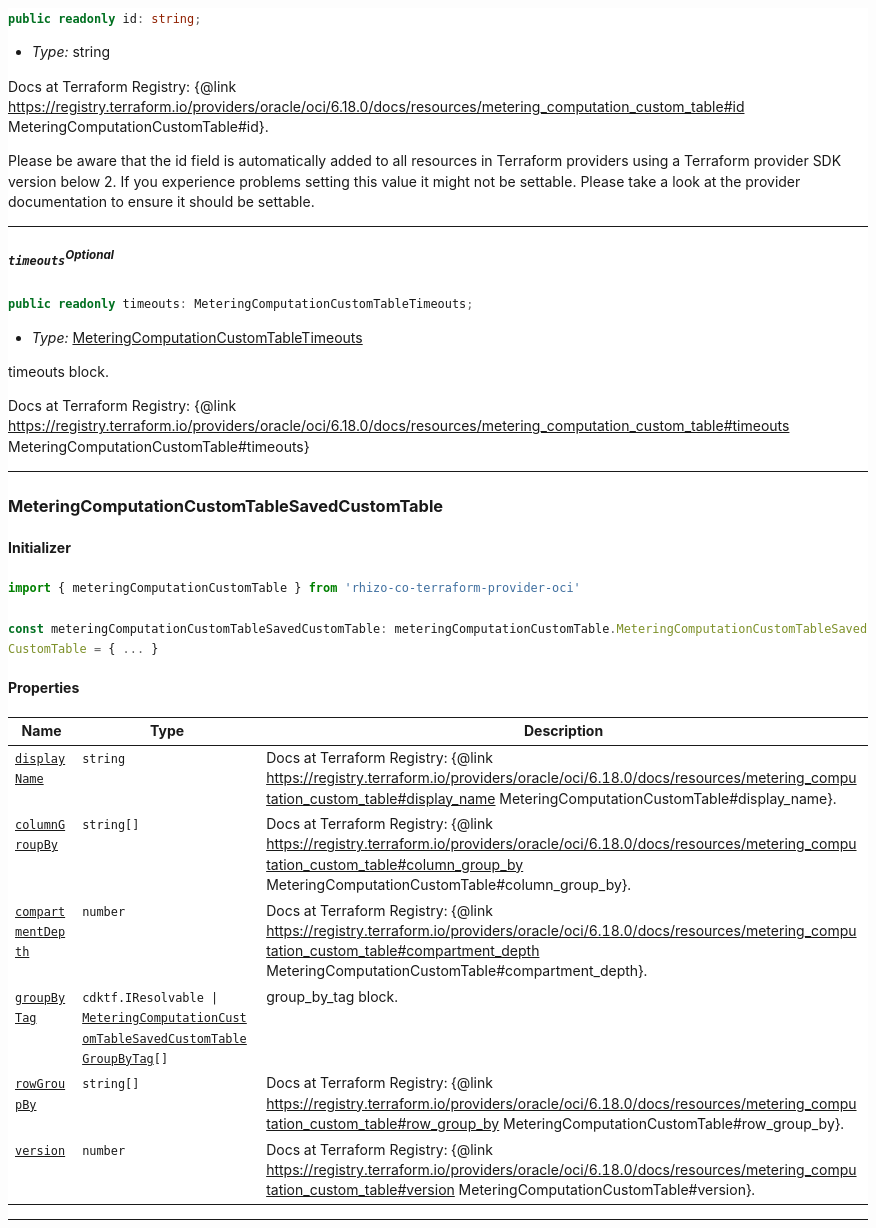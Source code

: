 ```typescript
public readonly id: string;
```

- *Type:* string

Docs at Terraform Registry: {@link https://registry.terraform.io/providers/oracle/oci/6.18.0/docs/resources/metering_computation_custom_table#id MeteringComputationCustomTable#id}.

Please be aware that the id field is automatically added to all resources in Terraform providers using a Terraform provider SDK version below 2.
If you experience problems setting this value it might not be settable. Please take a look at the provider documentation to ensure it should be settable.

---

##### `timeouts`<sup>Optional</sup> <a name="timeouts" id="rhizo-co-terraform-provider-oci.meteringComputationCustomTable.MeteringComputationCustomTableConfig.property.timeouts"></a>

```typescript
public readonly timeouts: MeteringComputationCustomTableTimeouts;
```

- *Type:* <a href="#rhizo-co-terraform-provider-oci.meteringComputationCustomTable.MeteringComputationCustomTableTimeouts">MeteringComputationCustomTableTimeouts</a>

timeouts block.

Docs at Terraform Registry: {@link https://registry.terraform.io/providers/oracle/oci/6.18.0/docs/resources/metering_computation_custom_table#timeouts MeteringComputationCustomTable#timeouts}

---

### MeteringComputationCustomTableSavedCustomTable <a name="MeteringComputationCustomTableSavedCustomTable" id="rhizo-co-terraform-provider-oci.meteringComputationCustomTable.MeteringComputationCustomTableSavedCustomTable"></a>

#### Initializer <a name="Initializer" id="rhizo-co-terraform-provider-oci.meteringComputationCustomTable.MeteringComputationCustomTableSavedCustomTable.Initializer"></a>

```typescript
import { meteringComputationCustomTable } from 'rhizo-co-terraform-provider-oci'

const meteringComputationCustomTableSavedCustomTable: meteringComputationCustomTable.MeteringComputationCustomTableSavedCustomTable = { ... }
```

#### Properties <a name="Properties" id="Properties"></a>

| **Name** | **Type** | **Description** |
| --- | --- | --- |
| <code><a href="#rhizo-co-terraform-provider-oci.meteringComputationCustomTable.MeteringComputationCustomTableSavedCustomTable.property.displayName">displayName</a></code> | <code>string</code> | Docs at Terraform Registry: {@link https://registry.terraform.io/providers/oracle/oci/6.18.0/docs/resources/metering_computation_custom_table#display_name MeteringComputationCustomTable#display_name}. |
| <code><a href="#rhizo-co-terraform-provider-oci.meteringComputationCustomTable.MeteringComputationCustomTableSavedCustomTable.property.columnGroupBy">columnGroupBy</a></code> | <code>string[]</code> | Docs at Terraform Registry: {@link https://registry.terraform.io/providers/oracle/oci/6.18.0/docs/resources/metering_computation_custom_table#column_group_by MeteringComputationCustomTable#column_group_by}. |
| <code><a href="#rhizo-co-terraform-provider-oci.meteringComputationCustomTable.MeteringComputationCustomTableSavedCustomTable.property.compartmentDepth">compartmentDepth</a></code> | <code>number</code> | Docs at Terraform Registry: {@link https://registry.terraform.io/providers/oracle/oci/6.18.0/docs/resources/metering_computation_custom_table#compartment_depth MeteringComputationCustomTable#compartment_depth}. |
| <code><a href="#rhizo-co-terraform-provider-oci.meteringComputationCustomTable.MeteringComputationCustomTableSavedCustomTable.property.groupByTag">groupByTag</a></code> | <code>cdktf.IResolvable \| <a href="#rhizo-co-terraform-provider-oci.meteringComputationCustomTable.MeteringComputationCustomTableSavedCustomTableGroupByTag">MeteringComputationCustomTableSavedCustomTableGroupByTag</a>[]</code> | group_by_tag block. |
| <code><a href="#rhizo-co-terraform-provider-oci.meteringComputationCustomTable.MeteringComputationCustomTableSavedCustomTable.property.rowGroupBy">rowGroupBy</a></code> | <code>string[]</code> | Docs at Terraform Registry: {@link https://registry.terraform.io/providers/oracle/oci/6.18.0/docs/resources/metering_computation_custom_table#row_group_by MeteringComputationCustomTable#row_group_by}. |
| <code><a href="#rhizo-co-terraform-provider-oci.meteringComputationCustomTable.MeteringComputationCustomTableSavedCustomTable.property.version">version</a></code> | <code>number</code> | Docs at Terraform Registry: {@link https://registry.terraform.io/providers/oracle/oci/6.18.0/docs/resources/metering_computation_custom_table#version MeteringComputationCustomTable#version}. |

---